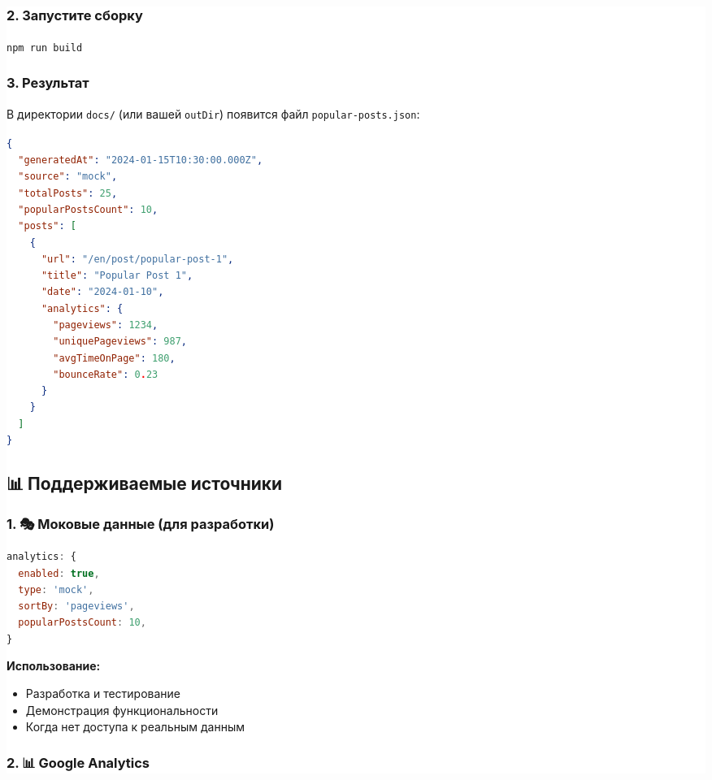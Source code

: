 ### 2. Запустите сборку

```bash
npm run build
```

### 3. Результат

В директории `docs/` (или вашей `outDir`) появится файл `popular-posts.json`:

```json
{
  "generatedAt": "2024-01-15T10:30:00.000Z",
  "source": "mock",
  "totalPosts": 25,
  "popularPostsCount": 10,
  "posts": [
    {
      "url": "/en/post/popular-post-1",
      "title": "Popular Post 1",
      "date": "2024-01-10",
      "analytics": {
        "pageviews": 1234,
        "uniquePageviews": 987,
        "avgTimeOnPage": 180,
        "bounceRate": 0.23
      }
    }
  ]
}
```

## 📊 Поддерживаемые источники

### 1. 🎭 Моковые данные (для разработки)

```javascript
analytics: {
  enabled: true,
  type: 'mock',
  sortBy: 'pageviews',
  popularPostsCount: 10,
}
```

**Использование:**

- Разработка и тестирование
- Демонстрация функциональности
- Когда нет доступа к реальным данным

### 2. 📊 Google Analytics
